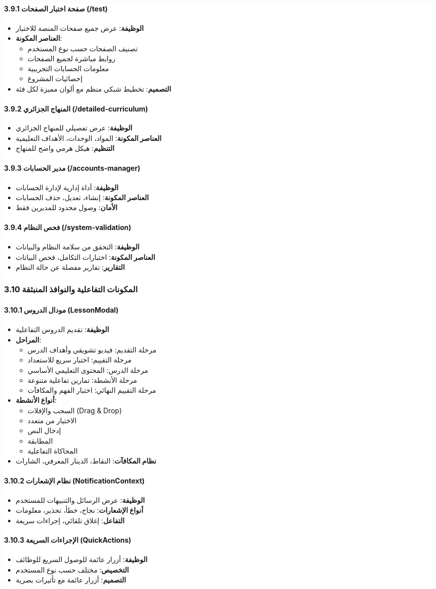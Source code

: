 #### 3.9.1 صفحة اختبار الصفحات (/test)
- **الوظيفة**: عرض جميع صفحات المنصة للاختبار
- **العناصر المكونة**:
  - تصنيف الصفحات حسب نوع المستخدم
  - روابط مباشرة لجميع الصفحات
  - معلومات الحسابات التجريبية
  - إحصائيات المشروع
- **التصميم**: تخطيط شبكي منظم مع ألوان مميزة لكل فئة

#### 3.9.2 المنهاج الجزائري (/detailed-curriculum)
- **الوظيفة**: عرض تفصيلي للمنهاج الجزائري
- **العناصر المكونة**: المواد، الوحدات، الأهداف التعليمية
- **التنظيم**: هيكل هرمي واضح للمنهاج

#### 3.9.3 مدير الحسابات (/accounts-manager)
- **الوظيفة**: أداة إدارية لإدارة الحسابات
- **العناصر المكونة**: إنشاء، تعديل، حذف الحسابات
- **الأمان**: وصول محدود للمديرين فقط

#### 3.9.4 فحص النظام (/system-validation)
- **الوظيفة**: التحقق من سلامة النظام والبيانات
- **العناصر المكونة**: اختبارات التكامل، فحص البيانات
- **التقارير**: تقارير مفصلة عن حالة النظام

### 3.10 المكونات التفاعلية والنوافذ المنبثقة

#### 3.10.1 مودال الدروس (LessonModal)
- **الوظيفة**: تقديم الدروس التفاعلية
- **المراحل**:
  - مرحلة التقديم: فيديو تشويقي وأهداف الدرس
  - مرحلة التقييم: اختبار سريع للاستعداد
  - مرحلة الدرس: المحتوى التعليمي الأساسي
  - مرحلة الأنشطة: تمارين تفاعلية متنوعة
  - مرحلة التقييم النهائي: اختبار الفهم والمكافآت
- **أنواع الأنشطة**:
  - السحب والإفلات (Drag & Drop)
  - الاختيار من متعدد
  - إدخال النص
  - المطابقة
  - المحاكاة التفاعلية
- **نظام المكافآت**: النقاط، الدينار المعرفي، الشارات

#### 3.10.2 نظام الإشعارات (NotificationContext)
- **الوظيفة**: عرض الرسائل والتنبيهات للمستخدم
- **أنواع الإشعارات**: نجاح، خطأ، تحذير، معلومات
- **التفاعل**: إغلاق تلقائي، إجراءات سريعة

#### 3.10.3 الإجراءات السريعة (QuickActions)
- **الوظيفة**: أزرار عائمة للوصول السريع للوظائف
- **التخصيص**: مختلف حسب نوع المستخدم
- **التصميم**: أزرار عائمة مع تأثيرات بصرية
